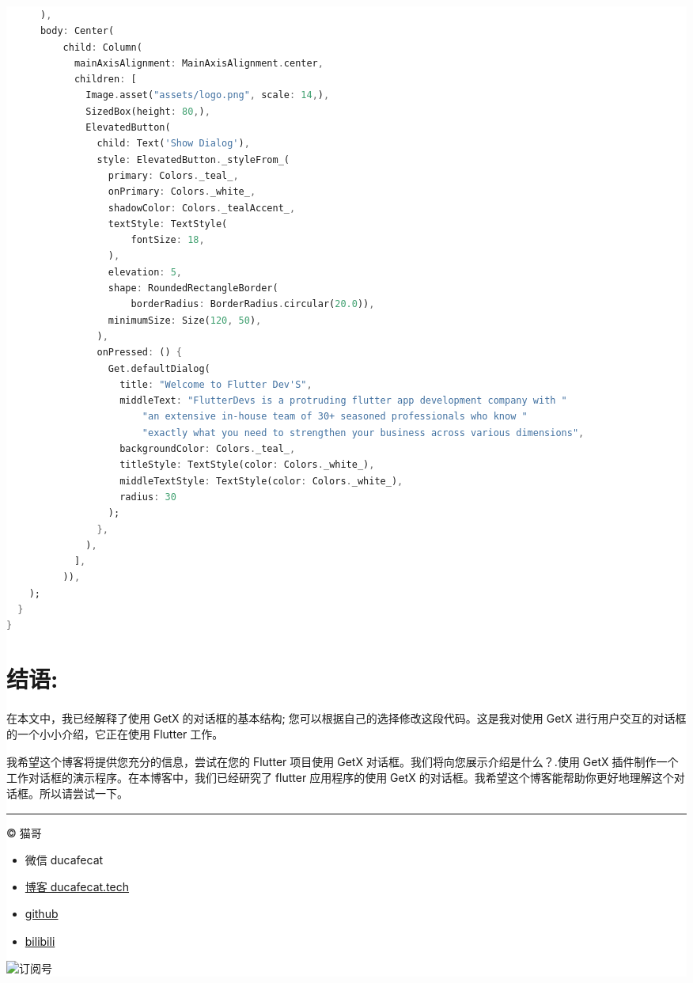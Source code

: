 ```dart
      ),
      body: Center(
          child: Column(
            mainAxisAlignment: MainAxisAlignment.center,
            children: [
              Image.asset("assets/logo.png", scale: 14,),
              SizedBox(height: 80,),
              ElevatedButton(
                child: Text('Show Dialog'),
                style: ElevatedButton._styleFrom_(
                  primary: Colors._teal_,
                  onPrimary: Colors._white_,
                  shadowColor: Colors._tealAccent_,
                  textStyle: TextStyle(
                      fontSize: 18,
                  ),
                  elevation: 5,
                  shape: RoundedRectangleBorder(
                      borderRadius: BorderRadius.circular(20.0)),
                  minimumSize: Size(120, 50),
                ),
                onPressed: () {
                  Get.defaultDialog(
                    title: "Welcome to Flutter Dev'S",
                    middleText: "FlutterDevs is a protruding flutter app development company with "
                        "an extensive in-house team of 30+ seasoned professionals who know "
                        "exactly what you need to strengthen your business across various dimensions",
                    backgroundColor: Colors._teal_,
                    titleStyle: TextStyle(color: Colors._white_),
                    middleTextStyle: TextStyle(color: Colors._white_),
                    radius: 30
                  );
                },
              ),
            ],
          )),
    );
  }
}
```

# 结语:

在本文中，我已经解释了使用 GetX 的对话框的基本结构; 您可以根据自己的选择修改这段代码。这是我对使用 GetX 进行用户交互的对话框的一个小小介绍，它正在使用 Flutter 工作。

我希望这个博客将提供您充分的信息，尝试在您的 Flutter 项目使用 GetX 对话框。我们将向您展示介绍是什么？.使用 GetX 插件制作一个工作对话框的演示程序。在本博客中，我们已经研究了 flutter 应用程序的使用 GetX 的对话框。我希望这个博客能帮助你更好地理解这个对话框。所以请尝试一下。

---

© 猫哥

- 微信 ducafecat

- [博客 ducafecat.tech](https://ducafecat.tech/)

- [github](https://github.com/ducafecat)

- [bilibili](https://space.bilibili.com/404904528)

![订阅号](https://ducafecat.tech/img/banner-gzh.png)
